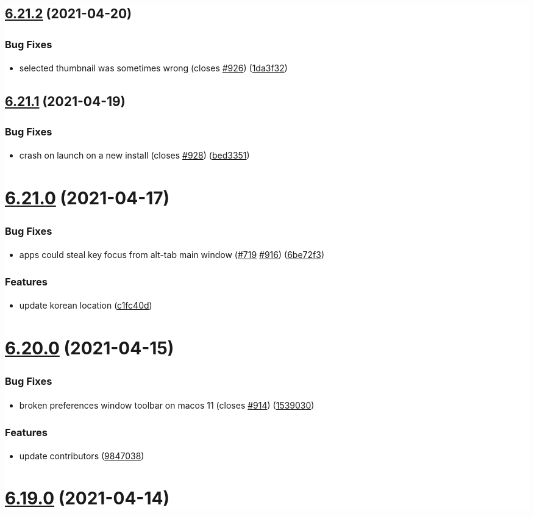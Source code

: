 ## [6.21.2](https://github.com/lwouis/alt-tab-macos/compare/v6.21.1...v6.21.2) (2021-04-20)


### Bug Fixes

* selected thumbnail was sometimes wrong (closes [#926](https://github.com/lwouis/alt-tab-macos/issues/926)) ([1da3f32](https://github.com/lwouis/alt-tab-macos/commit/1da3f32))

## [6.21.1](https://github.com/lwouis/alt-tab-macos/compare/v6.21.0...v6.21.1) (2021-04-19)


### Bug Fixes

* crash on launch on a new install (closes [#928](https://github.com/lwouis/alt-tab-macos/issues/928)) ([bed3351](https://github.com/lwouis/alt-tab-macos/commit/bed3351))

# [6.21.0](https://github.com/lwouis/alt-tab-macos/compare/v6.20.0...v6.21.0) (2021-04-17)


### Bug Fixes

* apps could steal key focus from alt-tab main window ([#719](https://github.com/lwouis/alt-tab-macos/issues/719) [#916](https://github.com/lwouis/alt-tab-macos/issues/916)) ([6be72f3](https://github.com/lwouis/alt-tab-macos/commit/6be72f3))


### Features

* update korean location ([c1fc40d](https://github.com/lwouis/alt-tab-macos/commit/c1fc40d))

# [6.20.0](https://github.com/lwouis/alt-tab-macos/compare/v6.19.0...v6.20.0) (2021-04-15)


### Bug Fixes

* broken preferences window toolbar on macos 11 (closes [#914](https://github.com/lwouis/alt-tab-macos/issues/914)) ([1539030](https://github.com/lwouis/alt-tab-macos/commit/1539030))


### Features

* update contributors ([9847038](https://github.com/lwouis/alt-tab-macos/commit/9847038))

# [6.19.0](https://github.com/lwouis/alt-tab-macos/compare/v6.18.1...v6.19.0) (2021-04-14)
